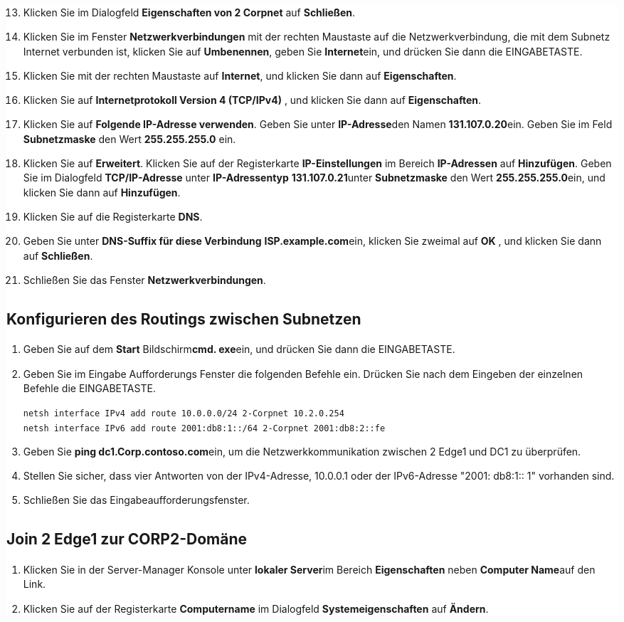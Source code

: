 13. Klicken Sie im Dialogfeld **Eigenschaften von 2 Corpnet** auf **Schließen**.  
  
14. Klicken Sie im Fenster **Netzwerkverbindungen** mit der rechten Maustaste auf die Netzwerkverbindung, die mit dem Subnetz Internet verbunden ist, klicken Sie auf **Umbenennen**, geben Sie **Internet**ein, und drücken Sie dann die EINGABETASTE.  
  
15. Klicken Sie mit der rechten Maustaste auf **Internet**, und klicken Sie dann auf **Eigenschaften**.  
  
16. Klicken Sie auf **Internetprotokoll Version 4 (TCP/IPv4)** , und klicken Sie dann auf **Eigenschaften**.  
  
17. Klicken Sie auf **Folgende IP-Adresse verwenden**. Geben Sie unter **IP-Adresse**den Namen **131.107.0.20**ein. Geben Sie im Feld **Subnetzmaske** den Wert **255.255.255.0** ein.  
  
18. Klicken Sie auf **Erweitert**. Klicken Sie auf der Registerkarte **IP-Einstellungen** im Bereich **IP-Adressen** auf **Hinzufügen**. Geben Sie im Dialogfeld **TCP/IP-Adresse** unter **IP-Adressentyp** **131.107.0.21**unter **Subnetzmaske** den Wert **255.255.255.0**ein, und klicken Sie dann auf **Hinzufügen**.  
  
19. Klicken Sie auf die Registerkarte **DNS**.  
  
20. Geben Sie unter **DNS-Suffix für diese Verbindung** **ISP.example.com**ein, klicken Sie zweimal auf **OK** , und klicken Sie dann auf **Schließen**.  
  
21. Schließen Sie das Fenster **Netzwerkverbindungen**.  
  
## <a name="configure-routing-between-subnets"></a><a name="routing"></a>Konfigurieren des Routings zwischen Subnetzen  
  
1.  Geben Sie auf dem **Start** Bildschirm**cmd. exe**ein, und drücken Sie dann die EINGABETASTE.  
  
2.  Geben Sie im Eingabe Aufforderungs Fenster die folgenden Befehle ein. Drücken Sie nach dem Eingeben der einzelnen Befehle die EINGABETASTE.  
  
    ```  
    netsh interface IPv4 add route 10.0.0.0/24 2-Corpnet 10.2.0.254  
    netsh interface IPv6 add route 2001:db8:1::/64 2-Corpnet 2001:db8:2::fe  
    ```  
  
3.  Geben Sie **ping dc1.Corp.contoso.com**ein, um die Netzwerkkommunikation zwischen 2 Edge1 und DC1 zu überprüfen.  
  
4.  Stellen Sie sicher, dass vier Antworten von der IPv4-Adresse, 10.0.0.1 oder der IPv6-Adresse "2001: db8:1:: 1" vorhanden sind.  
  
5.  Schließen Sie das Eingabeaufforderungsfenster.  
  
## <a name="join-2-edge1-to-the-corp2-domain"></a><a name="Join"></a>Join 2 Edge1 zur CORP2-Domäne  
  
1.  Klicken Sie in der Server-Manager Konsole unter **lokaler Server**im Bereich **Eigenschaften** neben **Computer Name**auf den Link.  
  
2.  Klicken Sie auf der Registerkarte **Computername** im Dialogfeld **Systemeigenschaften** auf **Ändern**.  
  
